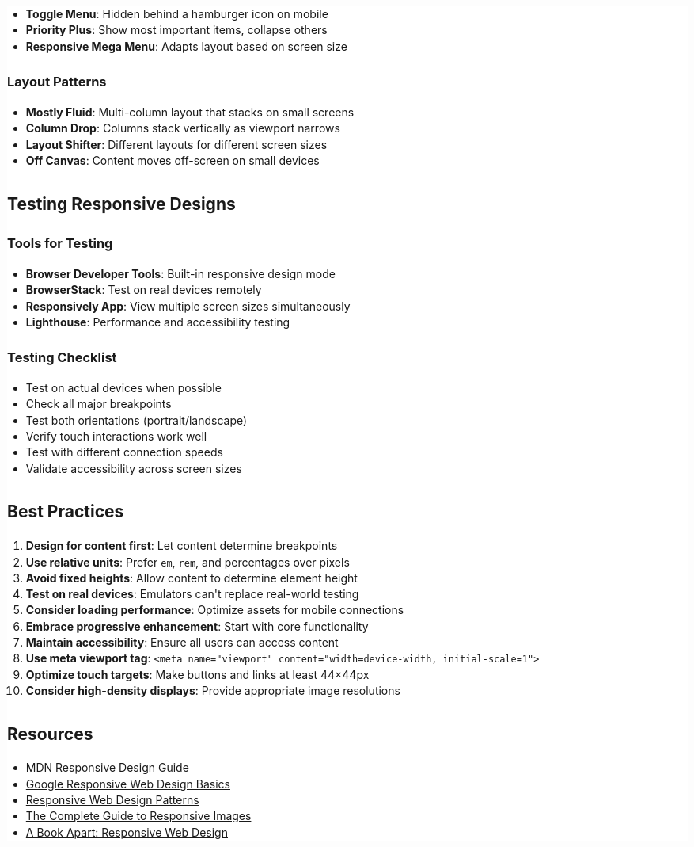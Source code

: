 - **Toggle Menu**: Hidden behind a hamburger icon on mobile
- **Priority Plus**: Show most important items, collapse others
- **Responsive Mega Menu**: Adapts layout based on screen size

### Layout Patterns

- **Mostly Fluid**: Multi-column layout that stacks on small screens
- **Column Drop**: Columns stack vertically as viewport narrows
- **Layout Shifter**: Different layouts for different screen sizes
- **Off Canvas**: Content moves off-screen on small devices

## Testing Responsive Designs

### Tools for Testing

- **Browser Developer Tools**: Built-in responsive design mode
- **BrowserStack**: Test on real devices remotely
- **Responsively App**: View multiple screen sizes simultaneously
- **Lighthouse**: Performance and accessibility testing

### Testing Checklist

- Test on actual devices when possible
- Check all major breakpoints
- Test both orientations (portrait/landscape)
- Verify touch interactions work well
- Test with different connection speeds
- Validate accessibility across screen sizes

## Best Practices

1. **Design for content first**: Let content determine breakpoints
2. **Use relative units**: Prefer `em`, `rem`, and percentages over pixels
3. **Avoid fixed heights**: Allow content to determine element height
4. **Test on real devices**: Emulators can't replace real-world testing
5. **Consider loading performance**: Optimize assets for mobile connections
6. **Embrace progressive enhancement**: Start with core functionality
7. **Maintain accessibility**: Ensure all users can access content
8. **Use meta viewport tag**: `<meta name="viewport" content="width=device-width, initial-scale=1">`
9. **Optimize touch targets**: Make buttons and links at least 44×44px
10. **Consider high-density displays**: Provide appropriate image resolutions

## Resources

- [MDN Responsive Design Guide](https://developer.mozilla.org/en-US/docs/Learn/CSS/CSS_layout/Responsive_Design)
- [Google Responsive Web Design Basics](https://web.dev/responsive-web-design-basics/)
- [Responsive Web Design Patterns](https://www.lukew.com/ff/entry.asp?1514)
- [The Complete Guide to Responsive Images](https://cloudinary.com/blog/responsive_images_guide)
- [A Book Apart: Responsive Web Design](https://abookapart.com/products/responsive-web-design)
